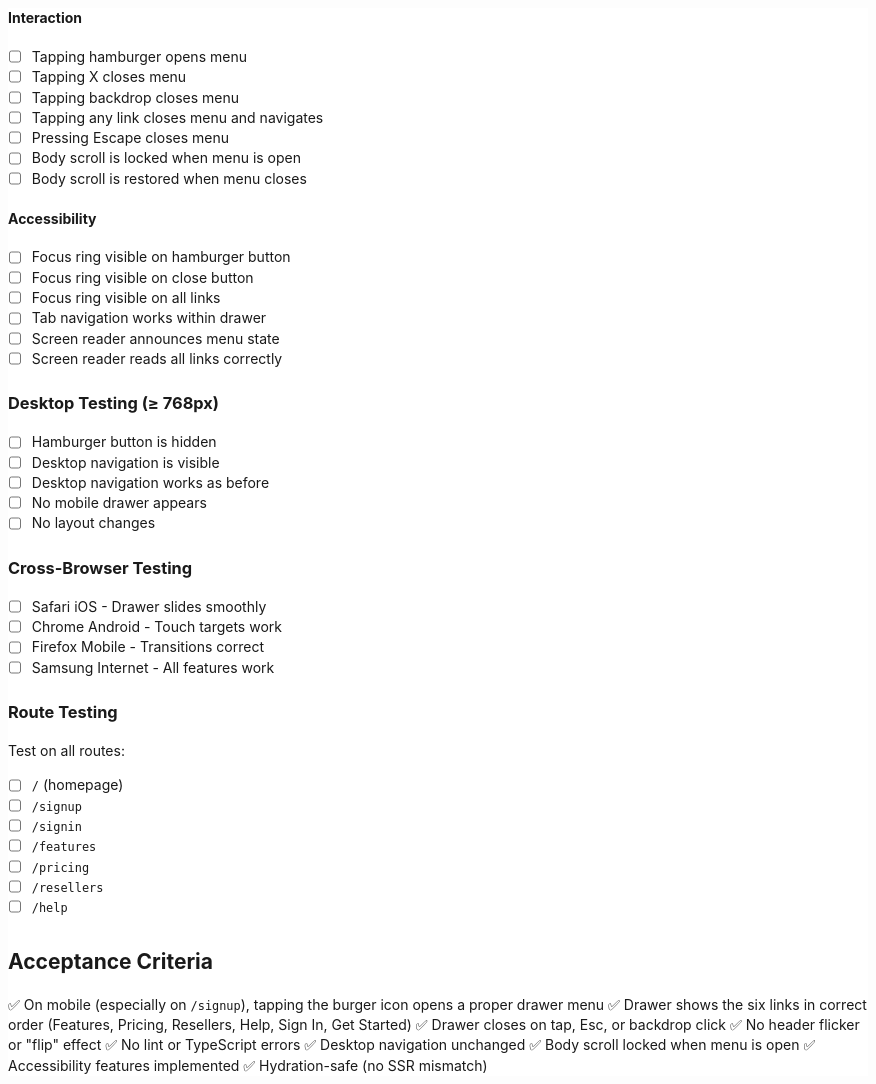 #### Interaction
- [ ] Tapping hamburger opens menu
- [ ] Tapping X closes menu
- [ ] Tapping backdrop closes menu
- [ ] Tapping any link closes menu and navigates
- [ ] Pressing Escape closes menu
- [ ] Body scroll is locked when menu is open
- [ ] Body scroll is restored when menu closes

#### Accessibility
- [ ] Focus ring visible on hamburger button
- [ ] Focus ring visible on close button
- [ ] Focus ring visible on all links
- [ ] Tab navigation works within drawer
- [ ] Screen reader announces menu state
- [ ] Screen reader reads all links correctly

### Desktop Testing (≥ 768px)

- [ ] Hamburger button is hidden
- [ ] Desktop navigation is visible
- [ ] Desktop navigation works as before
- [ ] No mobile drawer appears
- [ ] No layout changes

### Cross-Browser Testing

- [ ] Safari iOS - Drawer slides smoothly
- [ ] Chrome Android - Touch targets work
- [ ] Firefox Mobile - Transitions correct
- [ ] Samsung Internet - All features work

### Route Testing

Test on all routes:
- [ ] `/` (homepage)
- [ ] `/signup`
- [ ] `/signin`
- [ ] `/features`
- [ ] `/pricing`
- [ ] `/resellers`
- [ ] `/help`

## Acceptance Criteria

✅ On mobile (especially on `/signup`), tapping the burger icon opens a proper drawer menu
✅ Drawer shows the six links in correct order (Features, Pricing, Resellers, Help, Sign In, Get Started)
✅ Drawer closes on tap, Esc, or backdrop click
✅ No header flicker or "flip" effect
✅ No lint or TypeScript errors
✅ Desktop navigation unchanged
✅ Body scroll locked when menu is open
✅ Accessibility features implemented
✅ Hydration-safe (no SSR mismatch)
